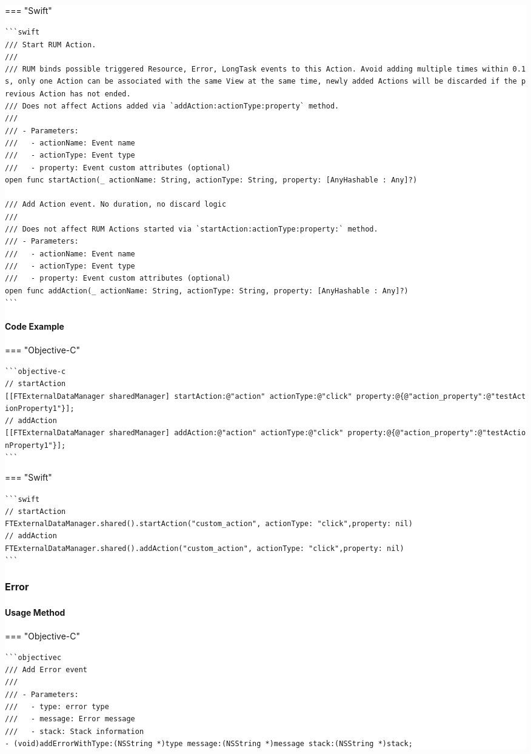 === "Swift"

    ```swift
    /// Start RUM Action.
    ///
    /// RUM binds possible triggered Resource, Error, LongTask events to this Action. Avoid adding multiple times within 0.1 s, only one Action can be associated with the same View at the same time, newly added Actions will be discarded if the previous Action has not ended.
    /// Does not affect Actions added via `addAction:actionType:property` method.
    ///
    /// - Parameters:
    ///   - actionName: Event name
    ///   - actionType: Event type
    ///   - property: Event custom attributes (optional)
    open func startAction(_ actionName: String, actionType: String, property: [AnyHashable : Any]?)
    
    /// Add Action event. No duration, no discard logic
    ///
    /// Does not affect RUM Actions started via `startAction:actionType:property:` method.
    /// - Parameters:
    ///   - actionName: Event name
    ///   - actionType: Event type
    ///   - property: Event custom attributes (optional)
    open func addAction(_ actionName: String, actionType: String, property: [AnyHashable : Any]?)
    ```
#### Code Example

=== "Objective-C"

    ```objective-c
    // startAction
    [[FTExternalDataManager sharedManager] startAction:@"action" actionType:@"click" property:@{@"action_property":@"testActionProperty1"}];
    // addAction
    [[FTExternalDataManager sharedManager] addAction:@"action" actionType:@"click" property:@{@"action_property":@"testActionProperty1"}];
    ```
=== "Swift"

    ```swift
    // startAction
    FTExternalDataManager.shared().startAction("custom_action", actionType: "click",property: nil)
    // addAction
    FTExternalDataManager.shared().addAction("custom_action", actionType: "click",property: nil)
    ```

### Error

#### Usage Method

=== "Objective-C"

    ```objectivec
    /// Add Error event
    ///
    /// - Parameters:
    ///   - type: error type
    ///   - message: Error message
    ///   - stack: Stack information
    - (void)addErrorWithType:(NSString *)type message:(NSString *)message stack:(NSString *)stack;
    